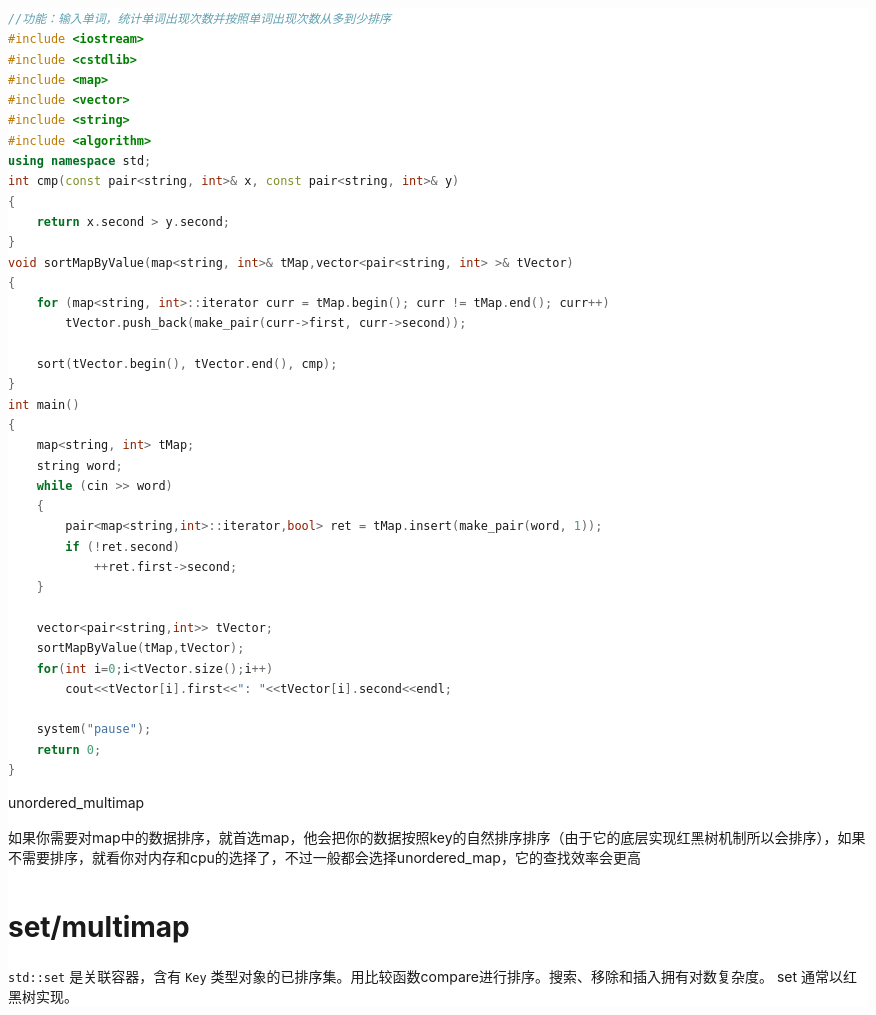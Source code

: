 ```c++
//功能：输入单词，统计单词出现次数并按照单词出现次数从多到少排序  
#include <iostream>
#include <cstdlib>  
#include <map>  
#include <vector>  
#include <string>  
#include <algorithm>  
using namespace std;
int cmp(const pair<string, int>& x, const pair<string, int>& y)  
{  
    return x.second > y.second;  
}  
void sortMapByValue(map<string, int>& tMap,vector<pair<string, int> >& tVector)  
{  
    for (map<string, int>::iterator curr = tMap.begin(); curr != tMap.end(); curr++)   
        tVector.push_back(make_pair(curr->first, curr->second));    
   
    sort(tVector.begin(), tVector.end(), cmp);  
}  
int main()  
{  
    map<string, int> tMap;  
    string word;  
    while (cin >> word)  
    {  
        pair<map<string,int>::iterator,bool> ret = tMap.insert(make_pair(word, 1));  
        if (!ret.second)  
            ++ret.first->second;  
    }   
   
    vector<pair<string,int>> tVector;  
    sortMapByValue(tMap,tVector);  
    for(int i=0;i<tVector.size();i++)  
        cout<<tVector[i].first<<": "<<tVector[i].second<<endl;  
   
    system("pause");  
    return 0;  
}  
```





unordered_multimap

如果你需要对map中的数据排序，就首选map，他会把你的数据按照key的自然排序排序（由于它的底层实现红黑树机制所以会排序），如果不需要排序，就看你对内存和cpu的选择了，不过一般都会选择unordered_map，它的查找效率会更高

# set/multimap

`std::set` 是关联容器，含有 `Key` 类型对象的已排序集。用比较函数compare进行排序。搜索、移除和插入拥有对数复杂度。 set 通常以红黑树实现。
